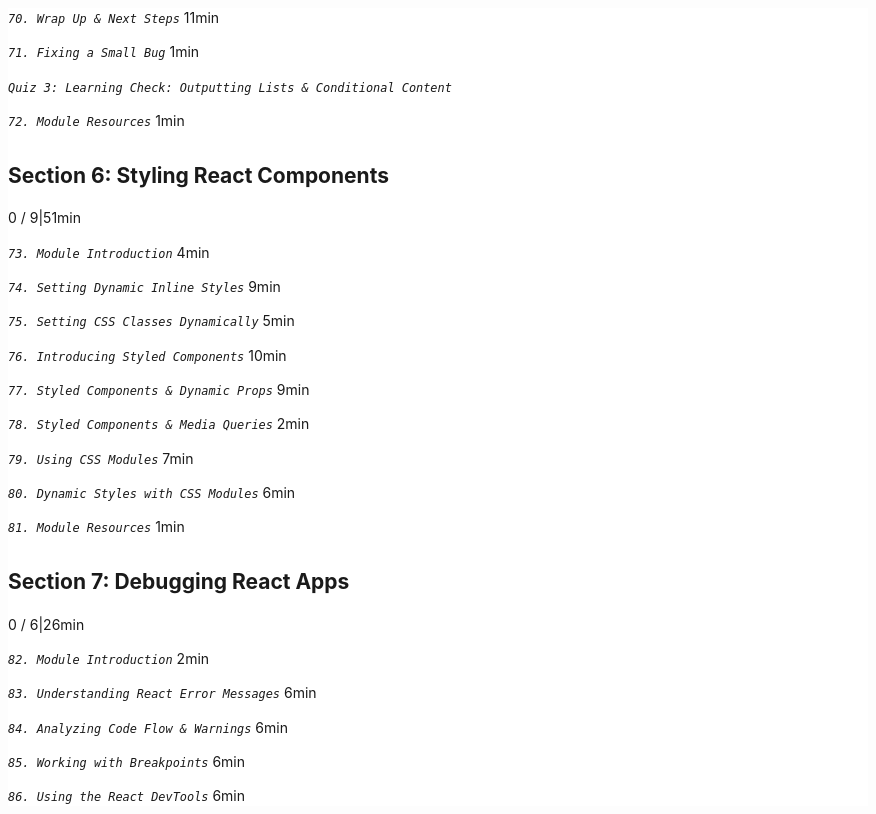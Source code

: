 _`70. Wrap Up & Next Steps`_
11min

_`71. Fixing a Small Bug`_
1min

_`Quiz 3: Learning Check: Outputting Lists & Conditional Content`_

_`72. Module Resources`_
1min

## Section 6: Styling React Components
0 / 9|51min

_`73. Module Introduction`_
4min

_`74. Setting Dynamic Inline Styles`_
9min

_`75. Setting CSS Classes Dynamically`_
5min

_`76. Introducing Styled Components`_
10min

_`77. Styled Components & Dynamic Props`_
9min

_`78. Styled Components & Media Queries`_
2min

_`79. Using CSS Modules`_
7min

_`80. Dynamic Styles with CSS Modules`_
6min

_`81. Module Resources`_
1min

## Section 7: Debugging React Apps
0 / 6|26min

_`82. Module Introduction`_
2min

_`83. Understanding React Error Messages`_
6min

_`84. Analyzing Code Flow & Warnings`_
6min

_`85. Working with Breakpoints`_
6min

_`86. Using the React DevTools`_
6min
